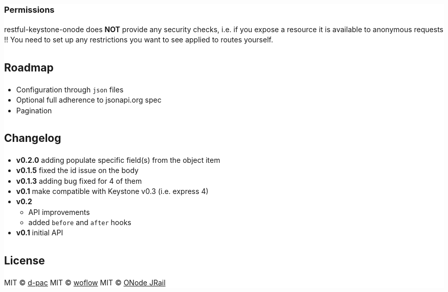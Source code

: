 ### Permissions

restful-keystone-onode does **NOT** provide any security checks, i.e. if you expose a resource it is available to anonymous requests !!
You need to set up any restrictions you want to see applied to routes yourself.

## Roadmap

* Configuration through `json` files
* Optional full adherence to jsonapi.org spec
* Pagination

## Changelog
* **v0.2.0** adding populate specific field(s) from the object item
* **v0.1.5** fixed the id issue on the body
* **v0.1.3** adding bug fixed for 4 of them
* **v0.1** make compatible with Keystone v0.3 (i.e. express 4)
* **v0.2**
    * API improvements
    * added `before` and `after` hooks
* **v0.1** initial API

## License

MIT © [d-pac](http://www.d-pac.be)
MIT © [woflow](https://github.com/WofloW)
MIT © [ONode JRail](https://github.com/Onode)

[npm-url]: https://npmjs.org/package/restful-keystone-onode
[npm-image]: https://badge.fury.io/js/restful-keystone-onode.svg
[travis-url]: https://travis-ci.org/d-pac/restful-keystone-onode
[travis-image]: https://travis-ci.org/onode/restful-keystone-onode.svg?branch=master
[daviddm-url]: https://david-dm.org/onode/restful-keystone-onode.svg.svg?theme=shields.io
[daviddm-image]: https://david-dm.org/onode/restful-keystone-onode.svg
